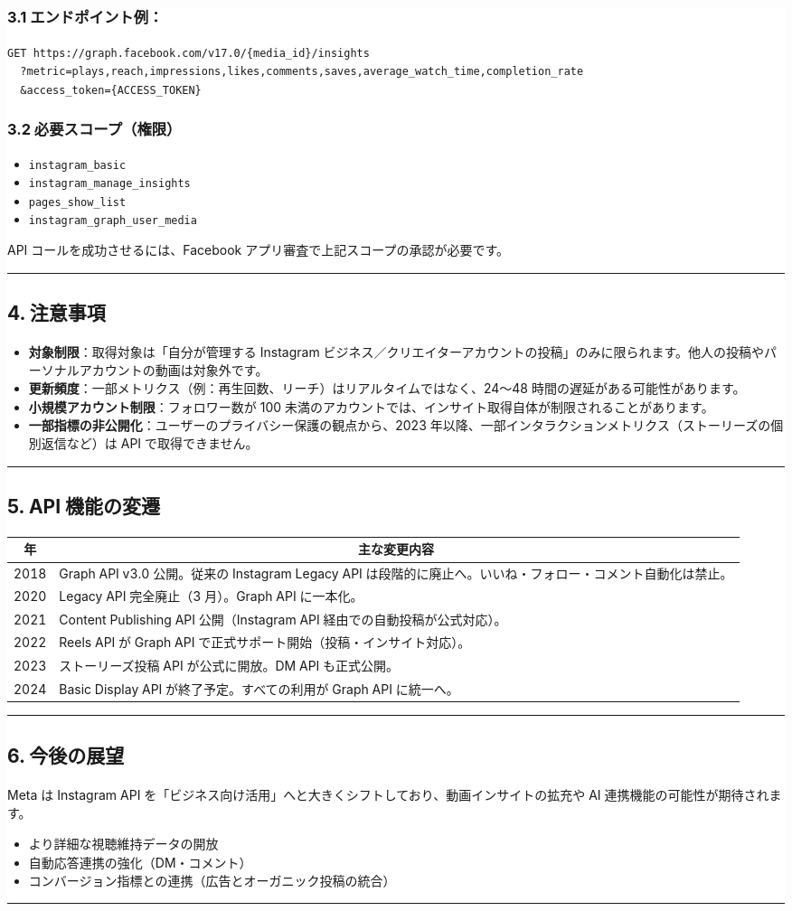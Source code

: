 ### 3.1 エンドポイント例：

```http
GET https://graph.facebook.com/v17.0/{media_id}/insights
  ?metric=plays,reach,impressions,likes,comments,saves,average_watch_time,completion_rate
  &access_token={ACCESS_TOKEN}
```

### 3.2 必要スコープ（権限）

-   `instagram_basic`
-   `instagram_manage_insights`
-   `pages_show_list`
-   `instagram_graph_user_media`

API コールを成功させるには、Facebook アプリ審査で上記スコープの承認が必要です。

---

## 4. 注意事項

-   **対象制限**：取得対象は「自分が管理する Instagram ビジネス／クリエイターアカウントの投稿」のみに限られます。他人の投稿やパーソナルアカウントの動画は対象外です。
-   **更新頻度**：一部メトリクス（例：再生回数、リーチ）はリアルタイムではなく、24〜48 時間の遅延がある可能性があります。
-   **小規模アカウント制限**：フォロワー数が 100 未満のアカウントでは、インサイト取得自体が制限されることがあります。
-   **一部指標の非公開化**：ユーザーのプライバシー保護の観点から、2023 年以降、一部インタラクションメトリクス（ストーリーズの個別返信など）は API で取得できません。

---

## 5. API 機能の変遷

| 年   | 主な変更内容                                                                                                |
| ---- | ----------------------------------------------------------------------------------------------------------- |
| 2018 | Graph API v3.0 公開。従来の Instagram Legacy API は段階的に廃止へ。いいね・フォロー・コメント自動化は禁止。 |
| 2020 | Legacy API 完全廃止（3 月）。Graph API に一本化。                                                           |
| 2021 | Content Publishing API 公開（Instagram API 経由での自動投稿が公式対応）。                                   |
| 2022 | Reels API が Graph API で正式サポート開始（投稿・インサイト対応）。                                         |
| 2023 | ストーリーズ投稿 API が公式に開放。DM API も正式公開。                                                      |
| 2024 | Basic Display API が終了予定。すべての利用が Graph API に統一へ。                                           |

---

## 6. 今後の展望

Meta は Instagram API を「ビジネス向け活用」へと大きくシフトしており、動画インサイトの拡充や AI 連携機能の可能性が期待されます。

-   より詳細な視聴維持データの開放
-   自動応答連携の強化（DM・コメント）
-   コンバージョン指標との連携（広告とオーガニック投稿の統合）

---